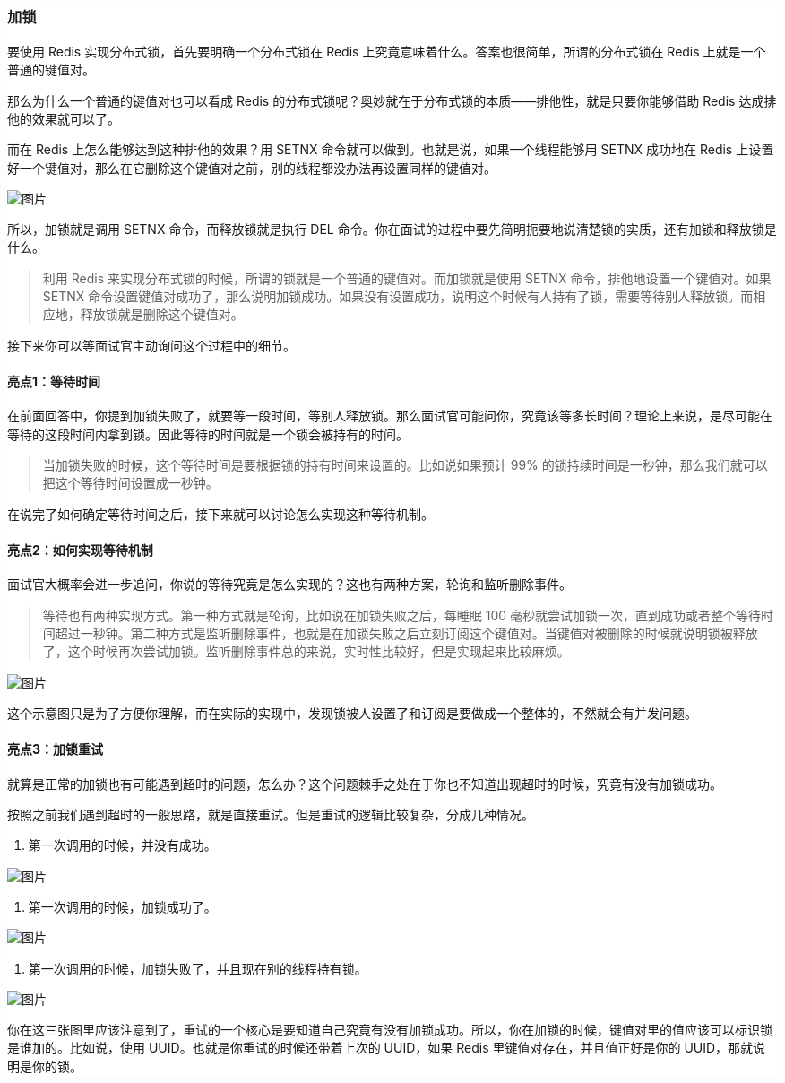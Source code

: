 ### 加锁

要使用 Redis 实现分布式锁，首先要明确一个分布式锁在 Redis 上究竟意味着什么。答案也很简单，所谓的分布式锁在 Redis 上就是一个普通的键值对。

那么为什么一个普通的键值对也可以看成 Redis 的分布式锁呢？奥妙就在于分布式锁的本质——排他性，就是只要你能够借助 Redis 达成排他的效果就可以了。

而在 Redis 上怎么能够达到这种排他的效果？用 SETNX 命令就可以做到。也就是说，如果一个线程能够用 SETNX 成功地在 Redis 上设置好一个键值对，那么在它删除这个键值对之前，别的线程都没办法再设置同样的键值对。

![图片](/images/interviews/700522/7ec76768f7dfccea4cb5ec4ec36562fa.png)

所以，加锁就是调用 SETNX 命令，而释放锁就是执行 DEL 命令。你在面试的过程中要先简明扼要地说清楚锁的实质，还有加锁和释放锁是什么。

> 利用 Redis 来实现分布式锁的时候，所谓的锁就是一个普通的键值对。而加锁就是使用 SETNX 命令，排他地设置一个键值对。如果 SETNX 命令设置键值对成功了，那么说明加锁成功。如果没有设置成功，说明这个时候有人持有了锁，需要等待别人释放锁。而相应地，释放锁就是删除这个键值对。

接下来你可以等面试官主动询问这个过程中的细节。

#### 亮点1：等待时间

在前面回答中，你提到加锁失败了，就要等一段时间，等别人释放锁。那么面试官可能问你，究竟该等多长时间？理论上来说，是尽可能在等待的这段时间内拿到锁。因此等待的时间就是一个锁会被持有的时间。

> 当加锁失败的时候，这个等待时间是要根据锁的持有时间来设置的。比如说如果预计 99% 的锁持续时间是一秒钟，那么我们就可以把这个等待时间设置成一秒钟。

在说完了如何确定等待时间之后，接下来就可以讨论怎么实现这种等待机制。

#### 亮点2：如何实现等待机制

面试官大概率会进一步追问，你说的等待究竟是怎么实现的？这也有两种方案，轮询和监听删除事件。

> 等待也有两种实现方式。第一种方式就是轮询，比如说在加锁失败之后，每睡眠 100 毫秒就尝试加锁一次，直到成功或者整个等待时间超过一秒钟。第二种方式是监听删除事件，也就是在加锁失败之后立刻订阅这个键值对。当键值对被删除的时候就说明锁被释放了，这个时候再次尝试加锁。监听删除事件总的来说，实时性比较好，但是实现起来比较麻烦。

![图片](/images/interviews/700522/7d8b22d27dbdcb089a26cebb6484bdaf.png)

这个示意图只是为了方便你理解，而在实际的实现中，发现锁被人设置了和订阅是要做成一个整体的，不然就会有并发问题。

#### 亮点3：加锁重试

就算是正常的加锁也有可能遇到超时的问题，怎么办？这个问题棘手之处在于你也不知道出现超时的时候，究竟有没有加锁成功。

按照之前我们遇到超时的一般思路，就是直接重试。但是重试的逻辑比较复杂，分成几种情况。

1. 第一次调用的时候，并没有成功。

![图片](/images/interviews/700522/d06564265bc222b94711079ae06603d9.png)

1. 第一次调用的时候，加锁成功了。

![图片](/images/interviews/700522/c99042e750a4ac9a31702975a71548b6.png)

1. 第一次调用的时候，加锁失败了，并且现在别的线程持有锁。

![图片](/images/interviews/700522/c3f303212f17ae108eed92a81bf6fbe2.png)

你在这三张图里应该注意到了，重试的一个核心是要知道自己究竟有没有加锁成功。所以，你在加锁的时候，键值对里的值应该可以标识锁是谁加的。比如说，使用 UUID。也就是你重试的时候还带着上次的 UUID，如果 Redis 里键值对存在，并且值正好是你的 UUID，那就说明是你的锁。
